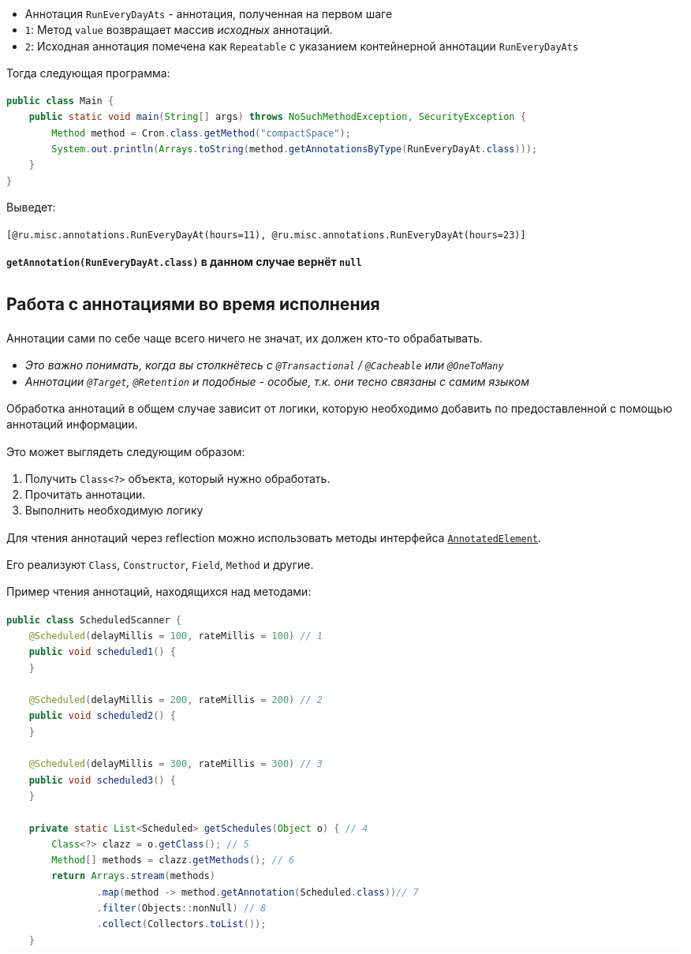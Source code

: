 * Аннотация `RunEveryDayAts` - аннотация, полученная на первом шаге
* `1`: Метод `value` возвращает массив _исходных_ аннотаций.
* `2`: Исходная аннотация помечена как `Repeatable` с указанием контейнерной аннотации `RunEveryDayAts`

Тогда следующая программа:

```java
public class Main {
    public static void main(String[] args) throws NoSuchMethodException, SecurityException {
        Method method = Cron.class.getMethod("compactSpace");
        System.out.println(Arrays.toString(method.getAnnotationsByType(RunEveryDayAt.class)));
    }
}
```

Выведет:

```text
[@ru.misc.annotations.RunEveryDayAt(hours=11), @ru.misc.annotations.RunEveryDayAt(hours=23)]
```

**`getAnnotation(RunEveryDayAt.class)` в данном случае вернёт `null`**

## Работа с аннотациями во время исполнения

Аннотации сами по себе чаще всего ничего не значат, их должен кто-то обрабатывать.

* _Это важно понимать, когда вы столкнётесь с `@Transactional` / `@Cacheable` или `@OneToMany`_
* _Аннотации `@Target`, `@Retention` и подобные - *особые*, т.к. они тесно связаны с самим языком_

Обработка аннотаций в общем случае зависит от логики, которую необходимо добавить по предоставленной с помощью аннотаций информации.

Это может выглядеть следующим образом:

1. Получить `Class<?>` объекта, который нужно обработать.
1. Прочитать аннотации.
1. Выполнить необходимую логику

Для чтения аннотаций через reflection можно использовать методы интерфейса [`AnnotatedElement`](https://docs.oracle.com/en/java/javase/11/docs/api/java.base/java/lang/reflect/AnnotatedElement.html).

Его реализуют `Class`, `Constructor`, `Field`, `Method` и другие.

Пример чтения аннотаций, находящихся над методами:

```java
public class ScheduledScanner {
    @Scheduled(delayMillis = 100, rateMillis = 100) // 1
    public void scheduled1() {
    }

    @Scheduled(delayMillis = 200, rateMillis = 200) // 2
    public void scheduled2() {
    }

    @Scheduled(delayMillis = 300, rateMillis = 300) // 3
    public void scheduled3() {
    }

    private static List<Scheduled> getSchedules(Object o) { // 4
        Class<?> clazz = o.getClass(); // 5
        Method[] methods = clazz.getMethods(); // 6
        return Arrays.stream(methods)
                .map(method -> method.getAnnotation(Scheduled.class))// 7
                .filter(Objects::nonNull) // 8
                .collect(Collectors.toList());
    }

```